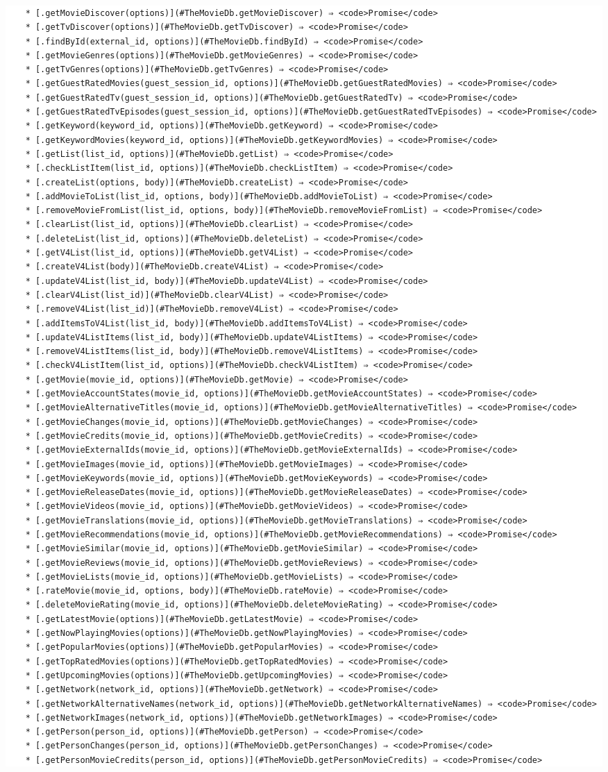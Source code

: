         * [.getMovieDiscover(options)](#TheMovieDb.getMovieDiscover) ⇒ <code>Promise</code>
        * [.getTvDiscover(options)](#TheMovieDb.getTvDiscover) ⇒ <code>Promise</code>
        * [.findById(external_id, options)](#TheMovieDb.findById) ⇒ <code>Promise</code>
        * [.getMovieGenres(options)](#TheMovieDb.getMovieGenres) ⇒ <code>Promise</code>
        * [.getTvGenres(options)](#TheMovieDb.getTvGenres) ⇒ <code>Promise</code>
        * [.getGuestRatedMovies(guest_session_id, options)](#TheMovieDb.getGuestRatedMovies) ⇒ <code>Promise</code>
        * [.getGuestRatedTv(guest_session_id, options)](#TheMovieDb.getGuestRatedTv) ⇒ <code>Promise</code>
        * [.getGuestRatedTvEpisodes(guest_session_id, options)](#TheMovieDb.getGuestRatedTvEpisodes) ⇒ <code>Promise</code>
        * [.getKeyword(keyword_id, options)](#TheMovieDb.getKeyword) ⇒ <code>Promise</code>
        * [.getKeywordMovies(keyword_id, options)](#TheMovieDb.getKeywordMovies) ⇒ <code>Promise</code>
        * [.getList(list_id, options)](#TheMovieDb.getList) ⇒ <code>Promise</code>
        * [.checkListItem(list_id, options)](#TheMovieDb.checkListItem) ⇒ <code>Promise</code>
        * [.createList(options, body)](#TheMovieDb.createList) ⇒ <code>Promise</code>
        * [.addMovieToList(list_id, options, body)](#TheMovieDb.addMovieToList) ⇒ <code>Promise</code>
        * [.removeMovieFromList(list_id, options, body)](#TheMovieDb.removeMovieFromList) ⇒ <code>Promise</code>
        * [.clearList(list_id, options)](#TheMovieDb.clearList) ⇒ <code>Promise</code>
        * [.deleteList(list_id, options)](#TheMovieDb.deleteList) ⇒ <code>Promise</code>
        * [.getV4List(list_id, options)](#TheMovieDb.getV4List) ⇒ <code>Promise</code>
        * [.createV4List(body)](#TheMovieDb.createV4List) ⇒ <code>Promise</code>
        * [.updateV4List(list_id, body)](#TheMovieDb.updateV4List) ⇒ <code>Promise</code>
        * [.clearV4List(list_id)](#TheMovieDb.clearV4List) ⇒ <code>Promise</code>
        * [.removeV4List(list_id)](#TheMovieDb.removeV4List) ⇒ <code>Promise</code>
        * [.addItemsToV4List(list_id, body)](#TheMovieDb.addItemsToV4List) ⇒ <code>Promise</code>
        * [.updateV4ListItems(list_id, body)](#TheMovieDb.updateV4ListItems) ⇒ <code>Promise</code>
        * [.removeV4ListItems(list_id, body)](#TheMovieDb.removeV4ListItems) ⇒ <code>Promise</code>
        * [.checkV4ListItem(list_id, options)](#TheMovieDb.checkV4ListItem) ⇒ <code>Promise</code>
        * [.getMovie(movie_id, options)](#TheMovieDb.getMovie) ⇒ <code>Promise</code>
        * [.getMovieAccountStates(movie_id, options)](#TheMovieDb.getMovieAccountStates) ⇒ <code>Promise</code>
        * [.getMovieAlternativeTitles(movie_id, options)](#TheMovieDb.getMovieAlternativeTitles) ⇒ <code>Promise</code>
        * [.getMovieChanges(movie_id, options)](#TheMovieDb.getMovieChanges) ⇒ <code>Promise</code>
        * [.getMovieCredits(movie_id, options)](#TheMovieDb.getMovieCredits) ⇒ <code>Promise</code>
        * [.getMovieExternalIds(movie_id, options)](#TheMovieDb.getMovieExternalIds) ⇒ <code>Promise</code>
        * [.getMovieImages(movie_id, options)](#TheMovieDb.getMovieImages) ⇒ <code>Promise</code>
        * [.getMovieKeywords(movie_id, options)](#TheMovieDb.getMovieKeywords) ⇒ <code>Promise</code>
        * [.getMovieReleaseDates(movie_id, options)](#TheMovieDb.getMovieReleaseDates) ⇒ <code>Promise</code>
        * [.getMovieVideos(movie_id, options)](#TheMovieDb.getMovieVideos) ⇒ <code>Promise</code>
        * [.getMovieTranslations(movie_id, options)](#TheMovieDb.getMovieTranslations) ⇒ <code>Promise</code>
        * [.getMovieRecommendations(movie_id, options)](#TheMovieDb.getMovieRecommendations) ⇒ <code>Promise</code>
        * [.getMovieSimilar(movie_id, options)](#TheMovieDb.getMovieSimilar) ⇒ <code>Promise</code>
        * [.getMovieReviews(movie_id, options)](#TheMovieDb.getMovieReviews) ⇒ <code>Promise</code>
        * [.getMovieLists(movie_id, options)](#TheMovieDb.getMovieLists) ⇒ <code>Promise</code>
        * [.rateMovie(movie_id, options, body)](#TheMovieDb.rateMovie) ⇒ <code>Promise</code>
        * [.deleteMovieRating(movie_id, options)](#TheMovieDb.deleteMovieRating) ⇒ <code>Promise</code>
        * [.getLatestMovie(options)](#TheMovieDb.getLatestMovie) ⇒ <code>Promise</code>
        * [.getNowPlayingMovies(options)](#TheMovieDb.getNowPlayingMovies) ⇒ <code>Promise</code>
        * [.getPopularMovies(options)](#TheMovieDb.getPopularMovies) ⇒ <code>Promise</code>
        * [.getTopRatedMovies(options)](#TheMovieDb.getTopRatedMovies) ⇒ <code>Promise</code>
        * [.getUpcomingMovies(options)](#TheMovieDb.getUpcomingMovies) ⇒ <code>Promise</code>
        * [.getNetwork(network_id, options)](#TheMovieDb.getNetwork) ⇒ <code>Promise</code>
        * [.getNetworkAlternativeNames(network_id, options)](#TheMovieDb.getNetworkAlternativeNames) ⇒ <code>Promise</code>
        * [.getNetworkImages(network_id, options)](#TheMovieDb.getNetworkImages) ⇒ <code>Promise</code>
        * [.getPerson(person_id, options)](#TheMovieDb.getPerson) ⇒ <code>Promise</code>
        * [.getPersonChanges(person_id, options)](#TheMovieDb.getPersonChanges) ⇒ <code>Promise</code>
        * [.getPersonMovieCredits(person_id, options)](#TheMovieDb.getPersonMovieCredits) ⇒ <code>Promise</code>
